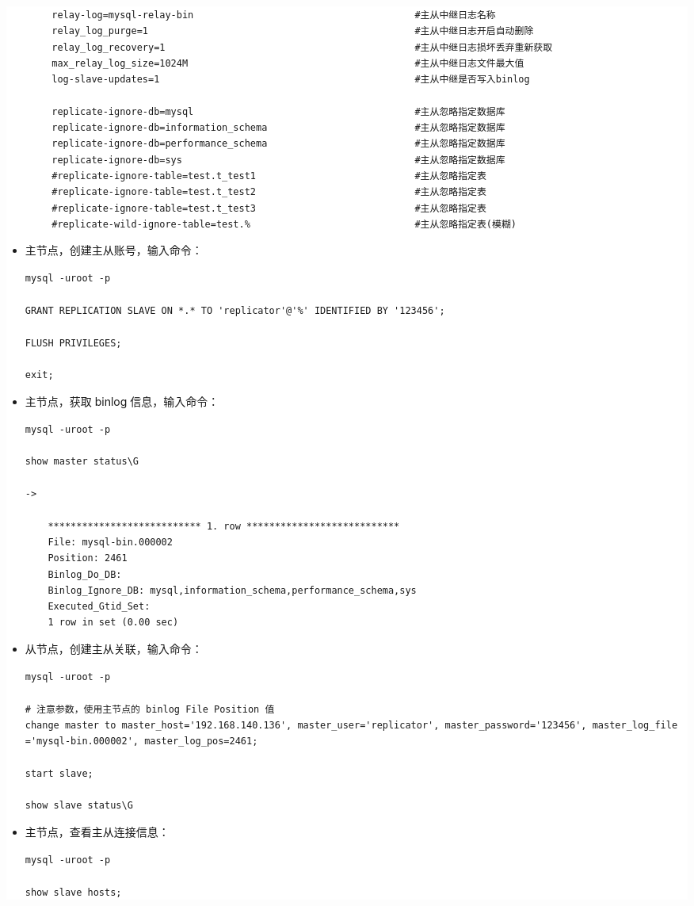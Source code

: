             relay-log=mysql-relay-bin                                       #主从中继日志名称
            relay_log_purge=1                                               #主从中继日志开启自动删除
            relay_log_recovery=1                                            #主从中继日志损坏丢弃重新获取
            max_relay_log_size=1024M                                        #主从中继日志文件最大值
            log-slave-updates=1                                             #主从中继是否写入binlog

            replicate-ignore-db=mysql                                       #主从忽略指定数据库
            replicate-ignore-db=information_schema                          #主从忽略指定数据库
            replicate-ignore-db=performance_schema                          #主从忽略指定数据库
            replicate-ignore-db=sys                                         #主从忽略指定数据库
            #replicate-ignore-table=test.t_test1                            #主从忽略指定表
            #replicate-ignore-table=test.t_test2                            #主从忽略指定表
            #replicate-ignore-table=test.t_test3                            #主从忽略指定表
            #replicate-wild-ignore-table=test.%                             #主从忽略指定表(模糊)

  * 主节点，创建主从账号，输入命令：

        mysql -uroot -p

        GRANT REPLICATION SLAVE ON *.* TO 'replicator'@'%' IDENTIFIED BY '123456';

        FLUSH PRIVILEGES;

        exit;

  * 主节点，获取 binlog 信息，输入命令：

        mysql -uroot -p

        show master status\G

        ->

            *************************** 1. row ***************************
            File: mysql-bin.000002
            Position: 2461
            Binlog_Do_DB:
            Binlog_Ignore_DB: mysql,information_schema,performance_schema,sys
            Executed_Gtid_Set:
            1 row in set (0.00 sec)

  * 从节点，创建主从关联，输入命令：

        mysql -uroot -p

        # 注意参数，使用主节点的 binlog File Position 值
        change master to master_host='192.168.140.136', master_user='replicator', master_password='123456', master_log_file='mysql-bin.000002', master_log_pos=2461;

        start slave;

        show slave status\G

  * 主节点，查看主从连接信息：

        mysql -uroot -p

        show slave hosts;
